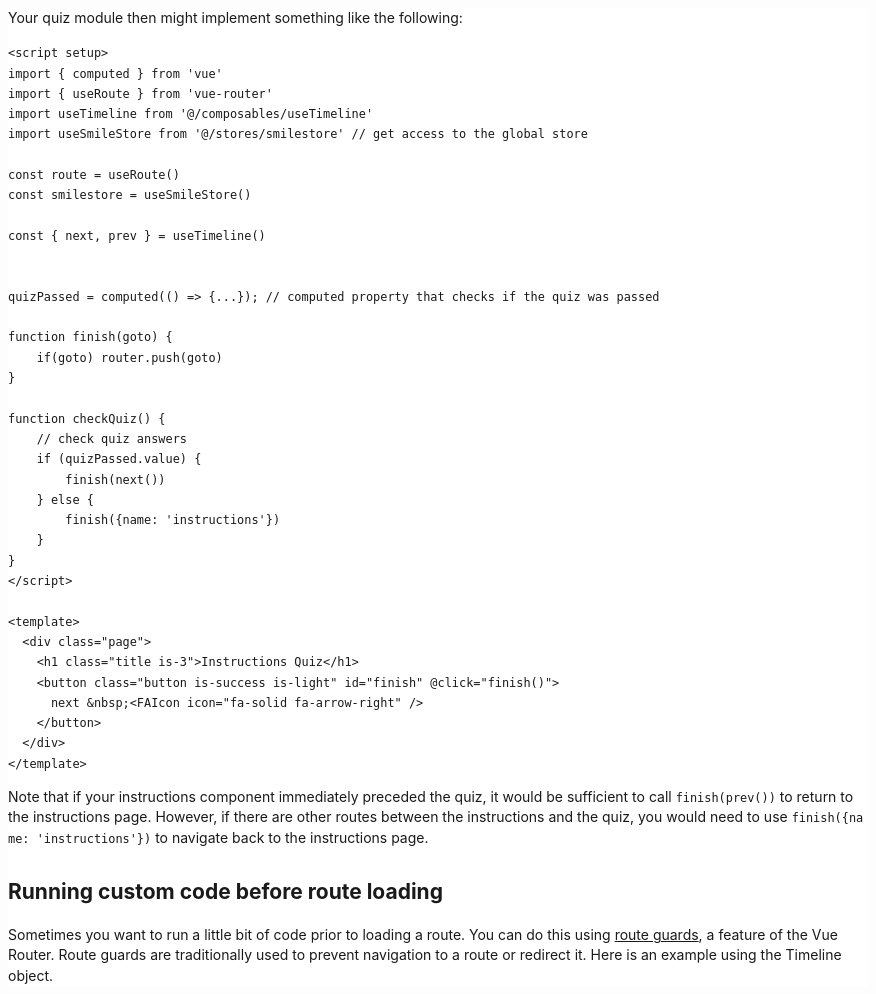 Your quiz module then might implement something like the following:

```vue
<script setup>
import { computed } from 'vue'
import { useRoute } from 'vue-router'
import useTimeline from '@/composables/useTimeline'
import useSmileStore from '@/stores/smilestore' // get access to the global store

const route = useRoute()
const smilestore = useSmileStore()

const { next, prev } = useTimeline()


quizPassed = computed(() => {...}); // computed property that checks if the quiz was passed

function finish(goto) {
    if(goto) router.push(goto)
}

function checkQuiz() {
    // check quiz answers
    if (quizPassed.value) {
        finish(next())
    } else {
        finish({name: 'instructions'})
    }
}
</script>

<template>
  <div class="page">
    <h1 class="title is-3">Instructions Quiz</h1>
    <button class="button is-success is-light" id="finish" @click="finish()">
      next &nbsp;<FAIcon icon="fa-solid fa-arrow-right" />
    </button>
  </div>
</template>
```

Note that if your instructions component immediately preceded the quiz, it would
be sufficient to call `finish(prev())` to return to the instructions page.
However, if there are other routes between the instructions and the quiz, you
would need to use `finish({name: 'instructions'})` to navigate back to the
instructions page.

## Running custom code before route loading

Sometimes you want to run a little bit of code prior to loading a route. You can
do this using
[route guards](https://router.vuejs.org/guide/advanced/navigation-guards.html),
a feature of the Vue Router. Route guards are traditionally used to prevent
navigation to a route or redirect it. Here is an example using the <SmileText />
Timeline object.
